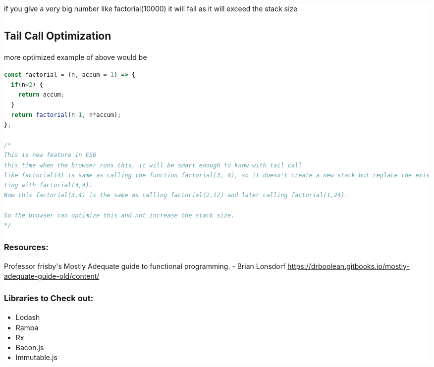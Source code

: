 if you give a very big number like factorial(10000) it will fail as it will exceed the stack size

## Tail Call Optimization

more optimized example of above would be

```js
const factorial = (n, accum = 1) => {
  if(n<2) {
    return accum;
  }
  return factorial(n-1, n*accum);
};

/*
This is new feature in ES6
this time when the browser runs this, it will be smart enough to know with tail call
like factorial(4) is same as calling the function factorial(3, 4), so it doesn't create a new stack but replace the existing with factorial(3,4).
Now this factorial(3,4) is the same as calling factorial(2,12) and later calling factorial(1,24).

So the browser can optimize this and not increase the stack size.
*/
```

### Resources:
Professor frisby's Mostly Adequate guide to functional programming. - Brian Lonsdorf
https://drboolean.gitbooks.io/mostly-adequate-guide-old/content/

### Libraries to Check out:
* Lodash
* Ramba
* Rx
* Bacon.js
* Immutable.js
